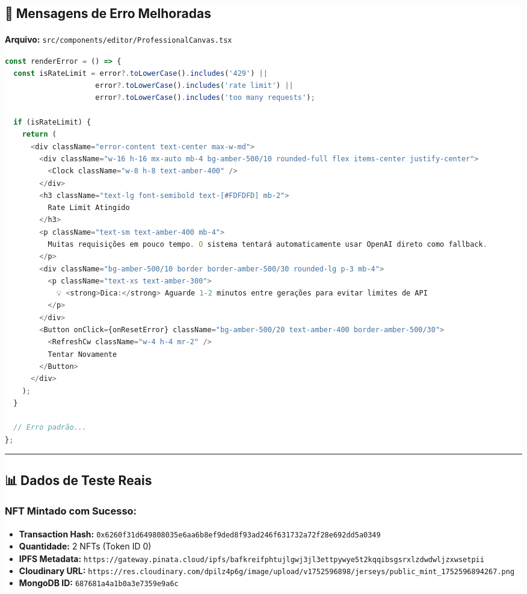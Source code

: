 
## 🎨 **Mensagens de Erro Melhoradas**
**Arquivo:** `src/components/editor/ProfessionalCanvas.tsx`

```typescript
const renderError = () => {
  const isRateLimit = error?.toLowerCase().includes('429') || 
                     error?.toLowerCase().includes('rate limit') ||
                     error?.toLowerCase().includes('too many requests');
  
  if (isRateLimit) {
    return (
      <div className="error-content text-center max-w-md">
        <div className="w-16 h-16 mx-auto mb-4 bg-amber-500/10 rounded-full flex items-center justify-center">
          <Clock className="w-8 h-8 text-amber-400" />
        </div>
        <h3 className="text-lg font-semibold text-[#FDFDFD] mb-2">
          Rate Limit Atingido
        </h3>
        <p className="text-sm text-amber-400 mb-4">
          Muitas requisições em pouco tempo. O sistema tentará automaticamente usar OpenAI direto como fallback.
        </p>
        <div className="bg-amber-500/10 border border-amber-500/30 rounded-lg p-3 mb-4">
          <p className="text-xs text-amber-300">
            💡 <strong>Dica:</strong> Aguarde 1-2 minutos entre gerações para evitar limites de API
          </p>
        </div>
        <Button onClick={onResetError} className="bg-amber-500/20 text-amber-400 border-amber-500/30">
          <RefreshCw className="w-4 h-4 mr-2" />
          Tentar Novamente
        </Button>
      </div>
    );
  }
  
  // Erro padrão...
};
```

---

## 📊 **Dados de Teste Reais**

### **NFT Mintado com Sucesso:**
- **Transaction Hash:** `0x6260f31d649808035e6aa6b8ef9ded8f93ad246f631732a72f28e692dd5a0349`
- **Quantidade:** 2 NFTs (Token ID 0)
- **IPFS Metadata:** `https://gateway.pinata.cloud/ipfs/bafkreifphtujlgwj3jl3ettpywye5t2kqqibsgsrxlzdwdwljzxwsetpii`
- **Cloudinary URL:** `https://res.cloudinary.com/dpilz4p6g/image/upload/v1752596898/jerseys/public_mint_1752596894267.png`
- **MongoDB ID:** `687681a4a1b0a3e7359e9a6c`

